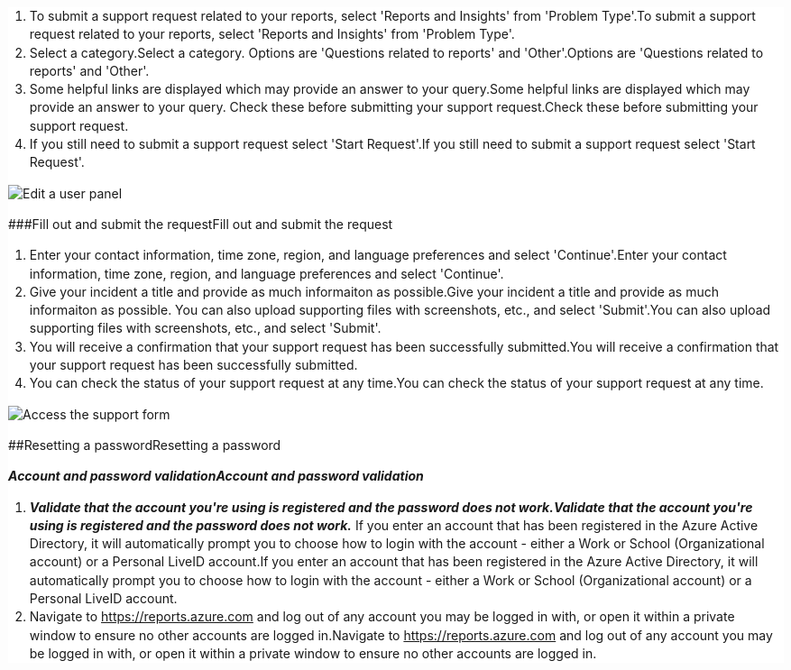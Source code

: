 1. <span data-ttu-id="33151-288">To submit a support request related to your reports, select 'Reports and Insights' from 'Problem Type'.</span><span class="sxs-lookup"><span data-stu-id="33151-288">To submit a support request related to your reports, select 'Reports and Insights' from 'Problem Type'.</span></span>
2. <span data-ttu-id="33151-289">Select a category.</span><span class="sxs-lookup"><span data-stu-id="33151-289">Select a category.</span></span>  <span data-ttu-id="33151-290">Options are 'Questions related to reports' and 'Other'.</span><span class="sxs-lookup"><span data-stu-id="33151-290">Options are 'Questions related to reports' and 'Other'.</span></span>
3. <span data-ttu-id="33151-291">Some helpful links are displayed which may provide an answer to your query.</span><span class="sxs-lookup"><span data-stu-id="33151-291">Some helpful links are displayed which may provide an answer to your query.</span></span>  <span data-ttu-id="33151-292">Check these before submitting your support request.</span><span class="sxs-lookup"><span data-stu-id="33151-292">Check these before submitting your support request.</span></span>
4. <span data-ttu-id="33151-293">If you still need to submit a support request select 'Start Request'.</span><span class="sxs-lookup"><span data-stu-id="33151-293">If you still need to submit a support request select 'Start Request'.</span></span>

![Edit a user panel][32]


###<a name="fill-out-and-submit-the-request"></a><span data-ttu-id="33151-295">Fill out and submit the request</span><span class="sxs-lookup"><span data-stu-id="33151-295">Fill out and submit the request</span></span>

1. <span data-ttu-id="33151-296">Enter your contact information, time zone, region, and language preferences and select 'Continue'.</span><span class="sxs-lookup"><span data-stu-id="33151-296">Enter your contact information, time zone, region, and language preferences and select 'Continue'.</span></span>
2. <span data-ttu-id="33151-297">Give your incident a title and provide as much informaiton as possible.</span><span class="sxs-lookup"><span data-stu-id="33151-297">Give your incident a title and provide as much informaiton as possible.</span></span>  <span data-ttu-id="33151-298">You can also upload supporting files with screenshots, etc., and select 'Submit'.</span><span class="sxs-lookup"><span data-stu-id="33151-298">You can also upload supporting files with screenshots, etc., and select 'Submit'.</span></span>
3. <span data-ttu-id="33151-299">You will receive a confirmation that your support request has been successfully submitted.</span><span class="sxs-lookup"><span data-stu-id="33151-299">You will receive a confirmation that your support request has been successfully submitted.</span></span>
4. <span data-ttu-id="33151-300">You can check the status of your support request at any time.</span><span class="sxs-lookup"><span data-stu-id="33151-300">You can check the status of your support request at any time.</span></span>

![Access the support form][33]


##<a name="resetting-a-password"></a><span data-ttu-id="33151-302">Resetting a password</span><span class="sxs-lookup"><span data-stu-id="33151-302">Resetting a password</span></span>

<span data-ttu-id="33151-303">***Account and password validation***</span><span class="sxs-lookup"><span data-stu-id="33151-303">***Account and password validation***</span></span>

1. <span data-ttu-id="33151-304">***Validate that the account you're using is registered and the password does not work.***</span><span class="sxs-lookup"><span data-stu-id="33151-304">***Validate that the account you're using is registered and the password does not work.***</span></span> <span data-ttu-id="33151-305">If you enter an account that has been registered in the Azure Active Directory, it will automatically prompt you to choose how to login with the account - either a Work or School (Organizational account) or a Personal LiveID account.</span><span class="sxs-lookup"><span data-stu-id="33151-305">If you enter an account that has been registered in the Azure Active Directory, it will automatically prompt you to choose how to login with the account - either a Work or School (Organizational account) or a Personal LiveID account.</span></span>
2. <span data-ttu-id="33151-306">Navigate to https://reports.azure.com and log out of any account you may be logged in with, or open it within a private window to ensure no other accounts are logged in.</span><span class="sxs-lookup"><span data-stu-id="33151-306">Navigate to https://reports.azure.com and log out of any account you may be logged in with, or open it within a private window to ensure no other accounts are logged in.</span></span>

[1]: https://docstestmedia1.blob.core.windows.net/azure-media/articles/marketplace-publishing/media/marketplace-publishing-report-seller-insights-user-guide/type-of-account.png
[2]: https://docstestmedia1.blob.core.windows.net/azure-media/articles/marketplace-publishing/media/marketplace-publishing-report-seller-insights-user-guide/default-sign-in-page.png
[3]: https://docstestmedia1.blob.core.windows.net/azure-media/articles/marketplace-publishing/media/marketplace-publishing-report-seller-insights-user-guide/password-reset-microsoft-account.png
[4]: https://docstestmedia1.blob.core.windows.net/azure-media/articles/marketplace-publishing/media/marketplace-publishing-report-seller-insights-user-guide/password-reset-work-or-school-account.png
[5]: https://docstestmedia1.blob.core.windows.net/azure-media/articles/marketplace-publishing/media/marketplace-publishing-report-seller-insights-user-guide/admin-user-hierarchy.png
[6]: https://docstestmedia1.blob.core.windows.net/azure-media/articles/marketplace-publishing/media/marketplace-publishing-report-seller-insights-user-guide/sign-in-page.png
[7]: https://docstestmedia1.blob.core.windows.net/azure-media/articles/marketplace-publishing/media/marketplace-publishing-report-seller-insights-user-guide/summary-view.png
[8]: https://docstestmedia1.blob.core.windows.net/azure-media/articles/marketplace-publishing/media/marketplace-publishing-report-seller-insights-user-guide/orders-overview-images.png
[9]: https://docstestmedia1.blob.core.windows.net/azure-media/articles/marketplace-publishing/media/marketplace-publishing-report-seller-insights-user-guide/orders-overview-map.png
[10]: https://docstestmedia1.blob.core.windows.net/azure-media/articles/marketplace-publishing/media/marketplace-publishing-report-seller-insights-user-guide/panel-map-a.png
[11]: https://docstestmedia1.blob.core.windows.net/azure-media/articles/marketplace-publishing/media/marketplace-publishing-report-seller-insights-user-guide/panel-map-b.png
[12]: https://docstestmedia1.blob.core.windows.net/azure-media/articles/marketplace-publishing/media/marketplace-publishing-report-seller-insights-user-guide/panel-map-c.png
[13]: https://docstestmedia1.blob.core.windows.net/azure-media/articles/marketplace-publishing/media/marketplace-publishing-report-seller-insights-user-guide/panel-map-d.png
[14]: https://docstestmedia1.blob.core.windows.net/azure-media/articles/marketplace-publishing/media/marketplace-publishing-report-seller-insights-user-guide/orders-monthly-view-panel-a.png
[15]: https://docstestmedia1.blob.core.windows.net/azure-media/articles/marketplace-publishing/media/marketplace-publishing-report-seller-insights-user-guide/orders-monthly-view-panel-b.png
[16]: https://docstestmedia1.blob.core.windows.net/azure-media/articles/marketplace-publishing/media/marketplace-publishing-report-seller-insights-user-guide/orders-monthly-view-panel-c.png
[17]: https://docstestmedia1.blob.core.windows.net/azure-media/articles/marketplace-publishing/media/marketplace-publishing-report-seller-insights-user-guide/orders-monthly-view-panel-c-subject-area-dropdown.png
[18]: https://docstestmedia1.blob.core.windows.net/azure-media/articles/marketplace-publishing/media/marketplace-publishing-report-seller-insights-user-guide/orders-monthly-view-panel-c-filter-symbol.png
[19]: https://docstestmedia1.blob.core.windows.net/azure-media/articles/marketplace-publishing/media/marketplace-publishing-report-seller-insights-user-guide/orders-monthly-view-panel-d.png
[20]: https://docstestmedia1.blob.core.windows.net/azure-media/articles/marketplace-publishing/media/marketplace-publishing-report-seller-insights-user-guide/orders-monthly-view-panel-d-filters.png
[21]: https://docstestmedia1.blob.core.windows.net/azure-media/articles/marketplace-publishing/media/marketplace-publishing-report-seller-insights-user-guide/usage-monthly-view-panel-a.png
[22]: https://docstestmedia1.blob.core.windows.net/azure-media/articles/marketplace-publishing/media/marketplace-publishing-report-seller-insights-user-guide/orders-monthly-view-panel-b.png
[23]: https://docstestmedia1.blob.core.windows.net/azure-media/articles/marketplace-publishing/media/marketplace-publishing-report-seller-insights-user-guide/usage-monthly-view-panel-c.png
[24]: https://docstestmedia1.blob.core.windows.net/azure-media/articles/marketplace-publishing/media/marketplace-publishing-report-seller-insights-user-guide/usage-monthly-view-panel-d-1.png
[25]: https://docstestmedia1.blob.core.windows.net/azure-media/articles/marketplace-publishing/media/marketplace-publishing-report-seller-insights-user-guide/usage-monthly-view-panel-d-2.png
[26]: https://docstestmedia1.blob.core.windows.net/azure-media/articles/marketplace-publishing/media/marketplace-publishing-report-seller-insights-user-guide/orders-usage-customer-detail-panel-detail.png
[27]: https://docstestmedia1.blob.core.windows.net/azure-media/articles/marketplace-publishing/media/marketplace-publishing-report-seller-insights-user-guide/orders-usage-customer-detail-panel.png
[28]: https://docstestmedia1.blob.core.windows.net/azure-media/articles/marketplace-publishing/media/marketplace-publishing-report-seller-insights-user-guide/customer-data-panel.png
[29]: https://docstestmedia1.blob.core.windows.net/azure-media/articles/marketplace-publishing/media/marketplace-publishing-report-seller-insights-user-guide/user-management-add-user.png
[30]: https://docstestmedia1.blob.core.windows.net/azure-media/articles/marketplace-publishing/media/marketplace-publishing-report-seller-insights-user-guide/user-management-edit-user.png
[31]: https://docstestmedia1.blob.core.windows.net/azure-media/articles/marketplace-publishing/media/marketplace-publishing-report-seller-insights-user-guide/support-access.png
[32]: https://docstestmedia1.blob.core.windows.net/azure-media/articles/marketplace-publishing/media/marketplace-publishing-report-seller-insights-user-guide/support-information.png
[33]: https://docstestmedia1.blob.core.windows.net/azure-media/articles/marketplace-publishing/media/marketplace-publishing-report-seller-insights-user-guide/support-fill-out-and-submit.png
[34]: https://docstestmedia1.blob.core.windows.net/azure-media/articles/marketplace-publishing/media/marketplace-publishing-report-seller-insights-user-guide/feedback-form.png